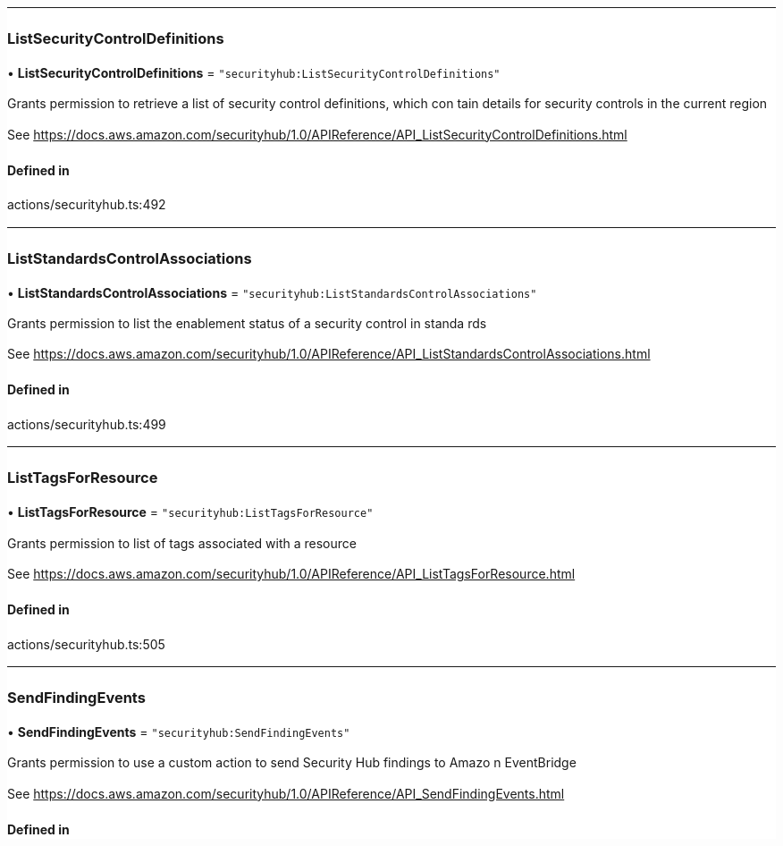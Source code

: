 ___

### ListSecurityControlDefinitions

• **ListSecurityControlDefinitions** = ``"securityhub:ListSecurityControlDefinitions"``

Grants permission to retrieve a list of security control definitions, which con
tain details for security controls in the current region

See https://docs.aws.amazon.com/securityhub/1.0/APIReference/API_ListSecurityControlDefinitions.html

#### Defined in

actions/securityhub.ts:492

___

### ListStandardsControlAssociations

• **ListStandardsControlAssociations** = ``"securityhub:ListStandardsControlAssociations"``

Grants permission to list the enablement status of a security control in standa
rds

See https://docs.aws.amazon.com/securityhub/1.0/APIReference/API_ListStandardsControlAssociations.html

#### Defined in

actions/securityhub.ts:499

___

### ListTagsForResource

• **ListTagsForResource** = ``"securityhub:ListTagsForResource"``

Grants permission to list of tags associated with a resource

See https://docs.aws.amazon.com/securityhub/1.0/APIReference/API_ListTagsForResource.html

#### Defined in

actions/securityhub.ts:505

___

### SendFindingEvents

• **SendFindingEvents** = ``"securityhub:SendFindingEvents"``

Grants permission to use a custom action to send Security Hub findings to Amazo
n EventBridge

See https://docs.aws.amazon.com/securityhub/1.0/APIReference/API_SendFindingEvents.html

#### Defined in
